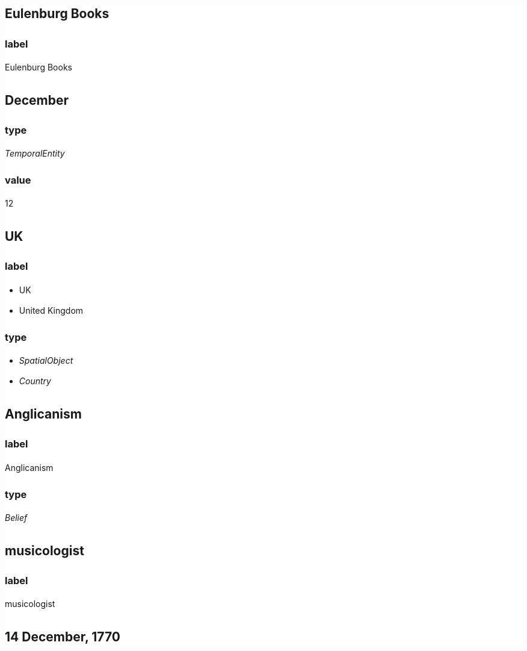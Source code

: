 ## Eulenburg Books

### label


Eulenburg Books

## December

### type


*TemporalEntity*

### value


12

## UK

### label

 - UK

 - United Kingdom

### type

 - *SpatialObject*

 - *Country*

## Anglicanism

### label


Anglicanism

### type


*Belief*

## musicologist

### label


musicologist

## 14 December, 1770
